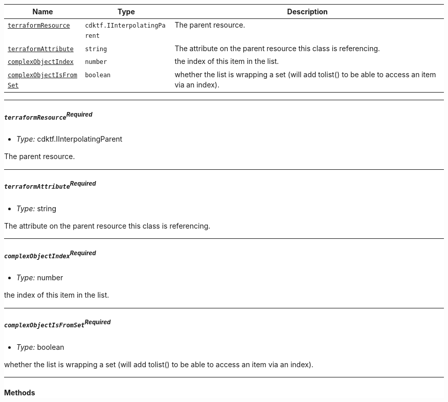 | **Name** | **Type** | **Description** |
| --- | --- | --- |
| <code><a href="#rhizo-co-terraform-provider-oci.fileStorageReplication.FileStorageReplicationLocksOutputReference.Initializer.parameter.terraformResource">terraformResource</a></code> | <code>cdktf.IInterpolatingParent</code> | The parent resource. |
| <code><a href="#rhizo-co-terraform-provider-oci.fileStorageReplication.FileStorageReplicationLocksOutputReference.Initializer.parameter.terraformAttribute">terraformAttribute</a></code> | <code>string</code> | The attribute on the parent resource this class is referencing. |
| <code><a href="#rhizo-co-terraform-provider-oci.fileStorageReplication.FileStorageReplicationLocksOutputReference.Initializer.parameter.complexObjectIndex">complexObjectIndex</a></code> | <code>number</code> | the index of this item in the list. |
| <code><a href="#rhizo-co-terraform-provider-oci.fileStorageReplication.FileStorageReplicationLocksOutputReference.Initializer.parameter.complexObjectIsFromSet">complexObjectIsFromSet</a></code> | <code>boolean</code> | whether the list is wrapping a set (will add tolist() to be able to access an item via an index). |

---

##### `terraformResource`<sup>Required</sup> <a name="terraformResource" id="rhizo-co-terraform-provider-oci.fileStorageReplication.FileStorageReplicationLocksOutputReference.Initializer.parameter.terraformResource"></a>

- *Type:* cdktf.IInterpolatingParent

The parent resource.

---

##### `terraformAttribute`<sup>Required</sup> <a name="terraformAttribute" id="rhizo-co-terraform-provider-oci.fileStorageReplication.FileStorageReplicationLocksOutputReference.Initializer.parameter.terraformAttribute"></a>

- *Type:* string

The attribute on the parent resource this class is referencing.

---

##### `complexObjectIndex`<sup>Required</sup> <a name="complexObjectIndex" id="rhizo-co-terraform-provider-oci.fileStorageReplication.FileStorageReplicationLocksOutputReference.Initializer.parameter.complexObjectIndex"></a>

- *Type:* number

the index of this item in the list.

---

##### `complexObjectIsFromSet`<sup>Required</sup> <a name="complexObjectIsFromSet" id="rhizo-co-terraform-provider-oci.fileStorageReplication.FileStorageReplicationLocksOutputReference.Initializer.parameter.complexObjectIsFromSet"></a>

- *Type:* boolean

whether the list is wrapping a set (will add tolist() to be able to access an item via an index).

---

#### Methods <a name="Methods" id="Methods"></a>
